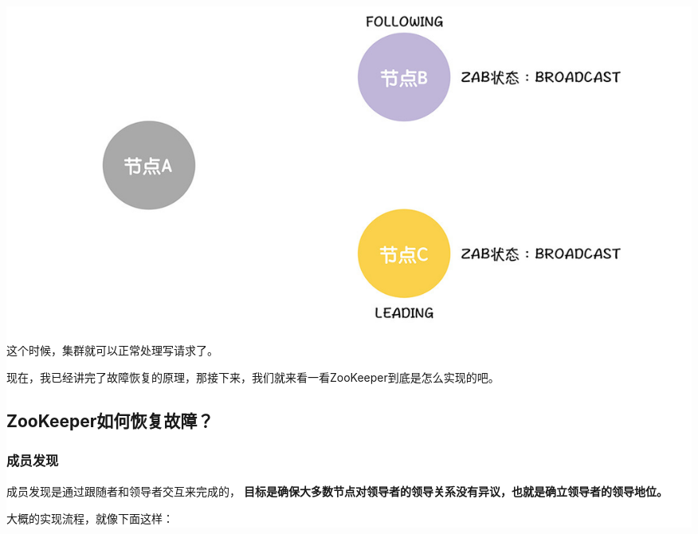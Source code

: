 ![](images/237340/42d2162cb833a3b50fd44ba00556ed65.jpg)

这个时候，集群就可以正常处理写请求了。

现在，我已经讲完了故障恢复的原理，那接下来，我们就来看一看ZooKeeper到底是怎么实现的吧。

## ZooKeeper如何恢复故障？

### 成员发现

成员发现是通过跟随者和领导者交互来完成的， **目标是确保大多数节点对领导者的领导关系没有异议，也就是确立领导者的领导地位。**

大概的实现流程，就像下面这样：
